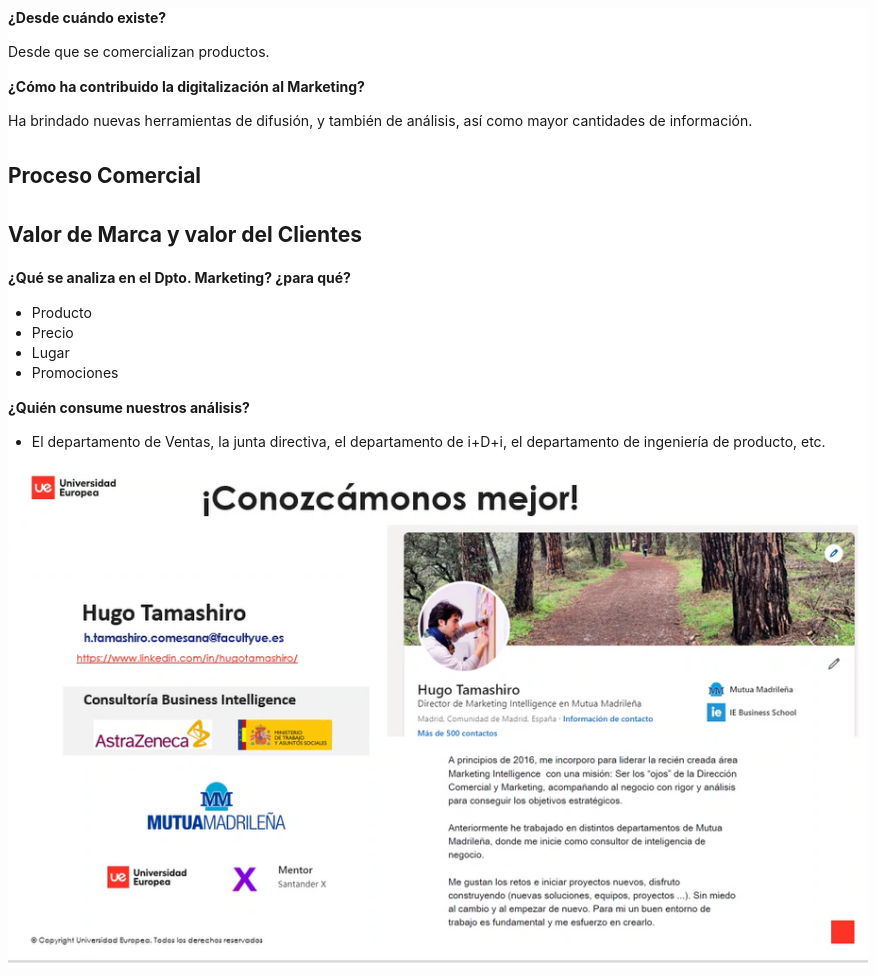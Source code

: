 
**¿Desde cuándo existe?**

Desde que se comercializan productos. 

    
**¿Cómo ha contribuido la digitalización al Marketing?**

Ha brindado nuevas herramientas de difusión, y también de análisis, así como mayor cantidades de información. 


## Proceso Comercial
## Valor de Marca y valor del Clientes


**¿Qué se analiza en el Dpto. Marketing? ¿para qué?**

- Producto
- Precio
- Lugar 
- Promociones

**¿Quién consume nuestros análisis?**

- El departamento de Ventas, la junta directiva, el departamento de i+D+i, el departamento de ingeniería de producto, etc. 

![](/img/business_analytics/hugo_tamashiro.png)
